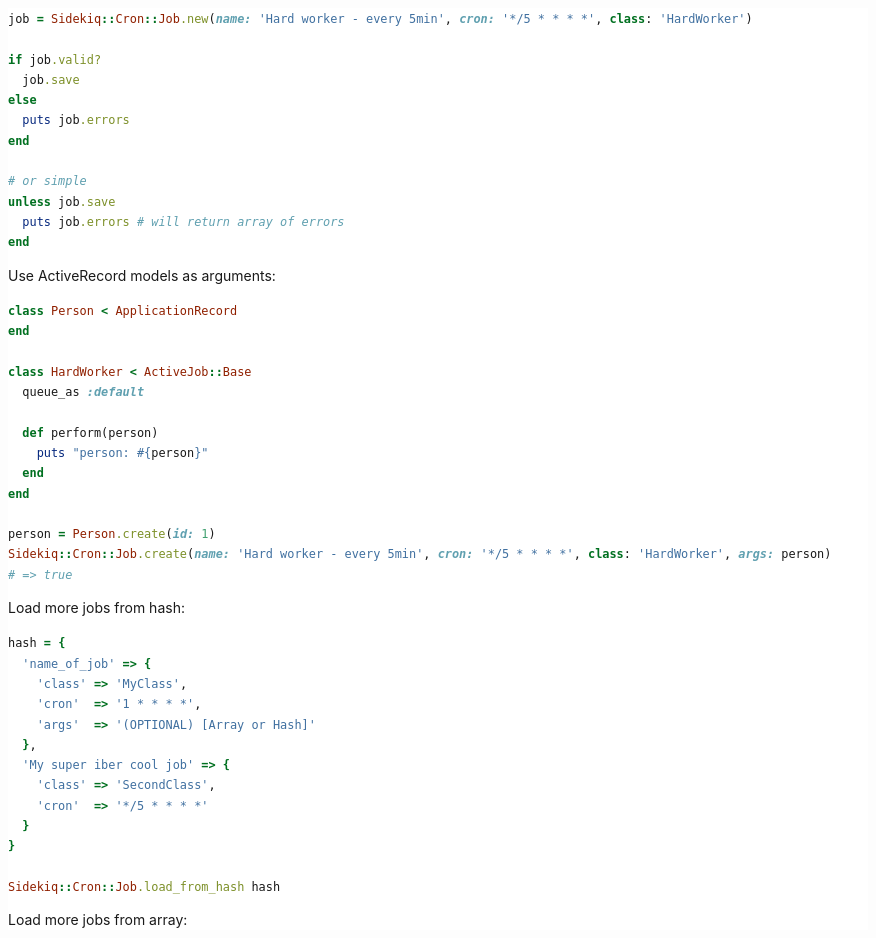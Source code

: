 ```ruby
job = Sidekiq::Cron::Job.new(name: 'Hard worker - every 5min', cron: '*/5 * * * *', class: 'HardWorker')

if job.valid?
  job.save
else
  puts job.errors
end

# or simple
unless job.save
  puts job.errors # will return array of errors
end
```

Use ActiveRecord models as arguments:

```ruby
class Person < ApplicationRecord
end

class HardWorker < ActiveJob::Base
  queue_as :default

  def perform(person)
    puts "person: #{person}"
  end
end

person = Person.create(id: 1)
Sidekiq::Cron::Job.create(name: 'Hard worker - every 5min', cron: '*/5 * * * *', class: 'HardWorker', args: person)
# => true
```

Load more jobs from hash:

```ruby
hash = {
  'name_of_job' => {
    'class' => 'MyClass',
    'cron'  => '1 * * * *',
    'args'  => '(OPTIONAL) [Array or Hash]'
  },
  'My super iber cool job' => {
    'class' => 'SecondClass',
    'cron'  => '*/5 * * * *'
  }
}

Sidekiq::Cron::Job.load_from_hash hash
```

Load more jobs from array:
